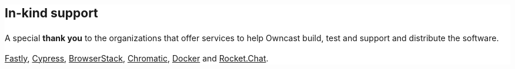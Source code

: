 ## In-kind support

A special **thank you** to the organizations that offer services to help Owncast build, test and support and distribute the software.

[Fastly](https://www.fastly.com/fast-forward), [Cypress](https://cloud.cypress.io/projects/wwi3xe), [BrowserStack](https://www.browserstack.com/open-source), [Chromatic](https://www.chromatic.com/builds?appId=629132c6e23893003a9e89c5), [Docker](https://hub.docker.com/u/owncast) and [Rocket.Chat](https://owncast.rocket.chat/).
